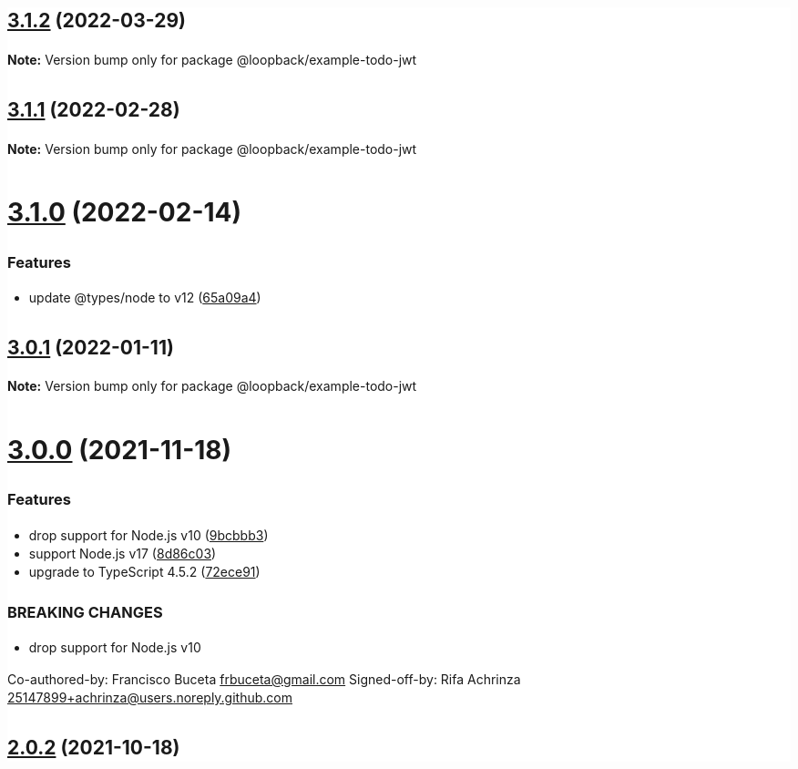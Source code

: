 ## [3.1.2](https://github.com/loopbackio/loopback-next/compare/@loopback/example-todo-jwt@3.1.1...@loopback/example-todo-jwt@3.1.2) (2022-03-29)

**Note:** Version bump only for package @loopback/example-todo-jwt

## [3.1.1](https://github.com/loopbackio/loopback-next/compare/@loopback/example-todo-jwt@3.1.0...@loopback/example-todo-jwt@3.1.1) (2022-02-28)

**Note:** Version bump only for package @loopback/example-todo-jwt

# [3.1.0](https://github.com/loopbackio/loopback-next/compare/@loopback/example-todo-jwt@3.0.1...@loopback/example-todo-jwt@3.1.0) (2022-02-14)

### Features

- update @types/node to v12 ([65a09a4](https://github.com/loopbackio/loopback-next/commit/65a09a406e4865f774f97b58af9e616733b8b255))

## [3.0.1](https://github.com/loopbackio/loopback-next/compare/@loopback/example-todo-jwt@3.0.0...@loopback/example-todo-jwt@3.0.1) (2022-01-11)

**Note:** Version bump only for package @loopback/example-todo-jwt

# [3.0.0](https://github.com/loopbackio/loopback-next/compare/@loopback/example-todo-jwt@2.0.2...@loopback/example-todo-jwt@3.0.0) (2021-11-18)

### Features

- drop support for Node.js v10 ([9bcbbb3](https://github.com/loopbackio/loopback-next/commit/9bcbbb358ec3eabc3033d4e7e1c22b524a7069b3))
- support Node.js v17 ([8d86c03](https://github.com/loopbackio/loopback-next/commit/8d86c03cb7047e2b1f18d05870628ef5783e71b2))
- upgrade to TypeScript 4.5.2 ([72ece91](https://github.com/loopbackio/loopback-next/commit/72ece91289ecfdfd8747bb9888ad75db73e8ff4b))

### BREAKING CHANGES

- drop support for Node.js v10

Co-authored-by: Francisco Buceta <frbuceta@gmail.com>
Signed-off-by: Rifa Achrinza <25147899+achrinza@users.noreply.github.com>

## [2.0.2](https://github.com/loopbackio/loopback-next/compare/@loopback/example-todo-jwt@2.0.1...@loopback/example-todo-jwt@2.0.2) (2021-10-18)
